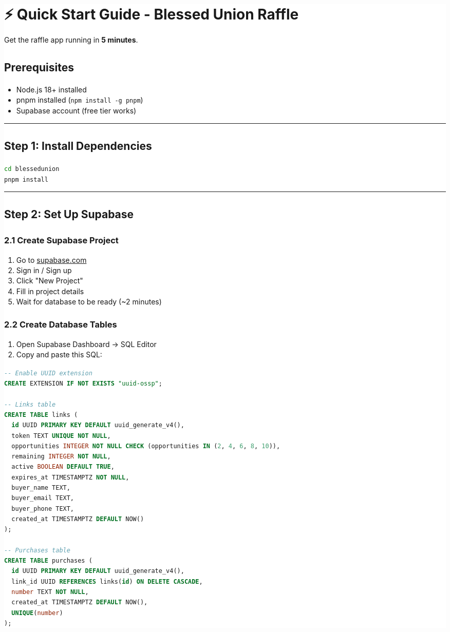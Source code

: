 # ⚡ Quick Start Guide - Blessed Union Raffle

Get the raffle app running in **5 minutes**.

## Prerequisites

- Node.js 18+ installed
- pnpm installed (`npm install -g pnpm`)
- Supabase account (free tier works)

---

## Step 1: Install Dependencies

```bash
cd blessedunion
pnpm install
```

---

## Step 2: Set Up Supabase

### 2.1 Create Supabase Project

1. Go to [supabase.com](https://supabase.com)
2. Sign in / Sign up
3. Click "New Project"
4. Fill in project details
5. Wait for database to be ready (~2 minutes)

### 2.2 Create Database Tables

1. Open Supabase Dashboard → SQL Editor
2. Copy and paste this SQL:

```sql
-- Enable UUID extension
CREATE EXTENSION IF NOT EXISTS "uuid-ossp";

-- Links table
CREATE TABLE links (
  id UUID PRIMARY KEY DEFAULT uuid_generate_v4(),
  token TEXT UNIQUE NOT NULL,
  opportunities INTEGER NOT NULL CHECK (opportunities IN (2, 4, 6, 8, 10)),
  remaining INTEGER NOT NULL,
  active BOOLEAN DEFAULT TRUE,
  expires_at TIMESTAMPTZ NOT NULL,
  buyer_name TEXT,
  buyer_email TEXT,
  buyer_phone TEXT,
  created_at TIMESTAMPTZ DEFAULT NOW()
);

-- Purchases table
CREATE TABLE purchases (
  id UUID PRIMARY KEY DEFAULT uuid_generate_v4(),
  link_id UUID REFERENCES links(id) ON DELETE CASCADE,
  number TEXT NOT NULL,
  created_at TIMESTAMPTZ DEFAULT NOW(),
  UNIQUE(number)
);

```